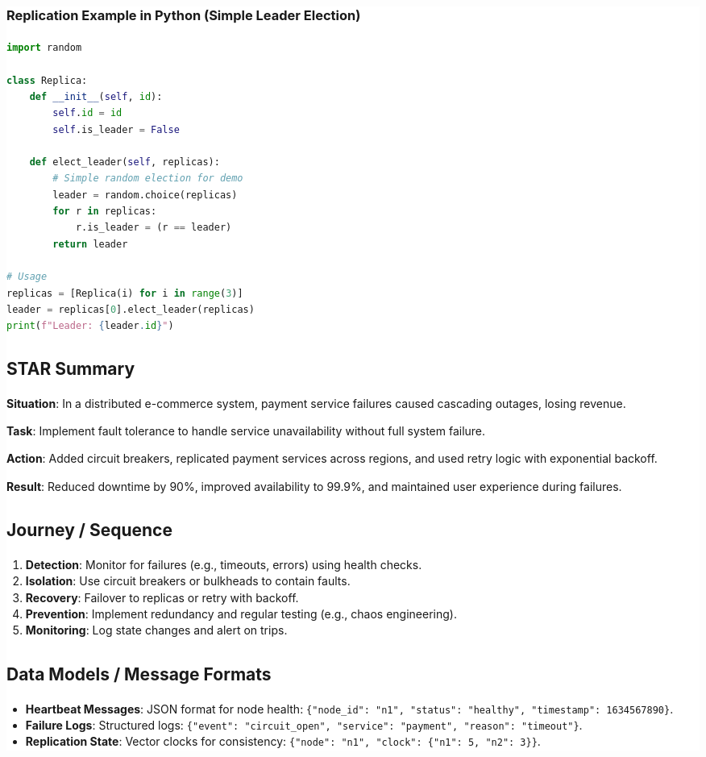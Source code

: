 ### Replication Example in Python (Simple Leader Election)
```python
import random

class Replica:
    def __init__(self, id):
        self.id = id
        self.is_leader = False

    def elect_leader(self, replicas):
        # Simple random election for demo
        leader = random.choice(replicas)
        for r in replicas:
            r.is_leader = (r == leader)
        return leader

# Usage
replicas = [Replica(i) for i in range(3)]
leader = replicas[0].elect_leader(replicas)
print(f"Leader: {leader.id}")
```

## STAR Summary

**Situation**: In a distributed e-commerce system, payment service failures caused cascading outages, losing revenue.

**Task**: Implement fault tolerance to handle service unavailability without full system failure.

**Action**: Added circuit breakers, replicated payment services across regions, and used retry logic with exponential backoff.

**Result**: Reduced downtime by 90%, improved availability to 99.9%, and maintained user experience during failures.

## Journey / Sequence

1. **Detection**: Monitor for failures (e.g., timeouts, errors) using health checks.
2. **Isolation**: Use circuit breakers or bulkheads to contain faults.
3. **Recovery**: Failover to replicas or retry with backoff.
4. **Prevention**: Implement redundancy and regular testing (e.g., chaos engineering).
5. **Monitoring**: Log state changes and alert on trips.

## Data Models / Message Formats

- **Heartbeat Messages**: JSON format for node health: `{"node_id": "n1", "status": "healthy", "timestamp": 1634567890}`.
- **Failure Logs**: Structured logs: `{"event": "circuit_open", "service": "payment", "reason": "timeout"}`.
- **Replication State**: Vector clocks for consistency: `{"node": "n1", "clock": {"n1": 5, "n2": 3}}`.

